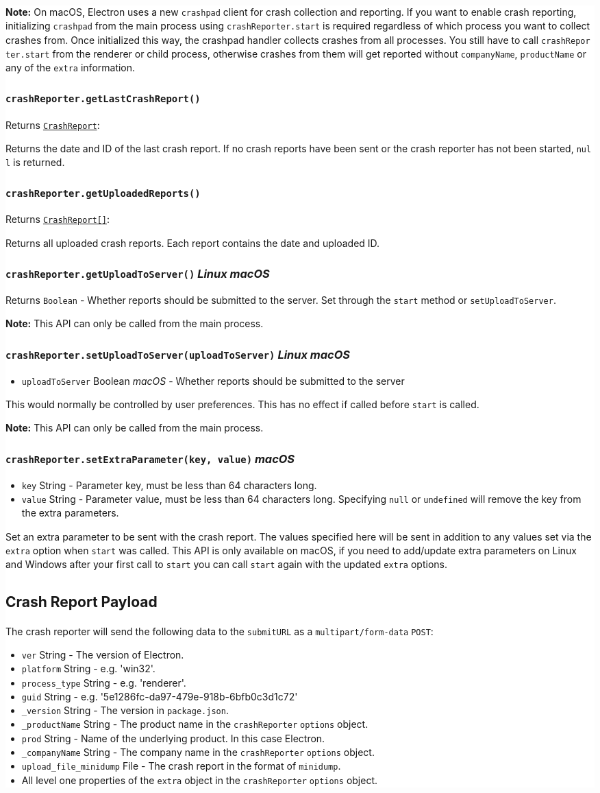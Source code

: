 **Note:** On macOS, Electron uses a new `crashpad` client for crash collection and reporting. If you want to enable crash reporting, initializing `crashpad` from the main process using `crashReporter.start` is required regardless of which process you want to collect crashes from. Once initialized this way, the crashpad handler collects crashes from all processes. You still have to call `crashReporter.start` from the renderer or child process, otherwise crashes from them will get reported without `companyName`, `productName` or any of the `extra` information.

### `crashReporter.getLastCrashReport()`

Returns [`CrashReport`]({{site.baseurl}}/docs/api/structures/crash-report):

Returns the date and ID of the last crash report. If no crash reports have been sent or the crash reporter has not been started, `null` is returned.

### `crashReporter.getUploadedReports()`

Returns [`CrashReport[]`]({{site.baseurl}}/docs/api/structures/crash-report):

Returns all uploaded crash reports. Each report contains the date and uploaded ID.

### `crashReporter.getUploadToServer()` _Linux_ _macOS_

Returns `Boolean` - Whether reports should be submitted to the server. Set through the `start` method or `setUploadToServer`.

**Note:** This API can only be called from the main process.

### `crashReporter.setUploadToServer(uploadToServer)` _Linux_ _macOS_

*   `uploadToServer` Boolean _macOS_ - Whether reports should be submitted to the server

This would normally be controlled by user preferences. This has no effect if called before `start` is called.

**Note:** This API can only be called from the main process.

### `crashReporter.setExtraParameter(key, value)` _macOS_

*   `key` String - Parameter key, must be less than 64 characters long.
*   `value` String - Parameter value, must be less than 64 characters long. Specifying `null` or `undefined` will remove the key from the extra parameters.

Set an extra parameter to be sent with the crash report. The values specified here will be sent in addition to any values set via the `extra` option when `start` was called. This API is only available on macOS, if you need to add/update extra parameters on Linux and Windows after your first call to `start` you can call `start` again with the updated `extra` options.

## Crash Report Payload

The crash reporter will send the following data to the `submitURL` as a `multipart/form-data` `POST`:

*   `ver` String - The version of Electron.
*   `platform` String - e.g. 'win32'.
*   `process_type` String - e.g. 'renderer'.
*   `guid` String - e.g. '5e1286fc-da97-479e-918b-6bfb0c3d1c72'
*   `_version` String - The version in `package.json`.
*   `_productName` String - The product name in the `crashReporter` `options` object.
*   `prod` String - Name of the underlying product. In this case Electron.
*   `_companyName` String - The company name in the `crashReporter` `options` object.
*   `upload_file_minidump` File - The crash report in the format of `minidump`.
*   All level one properties of the `extra` object in the `crashReporter` `options` object.
